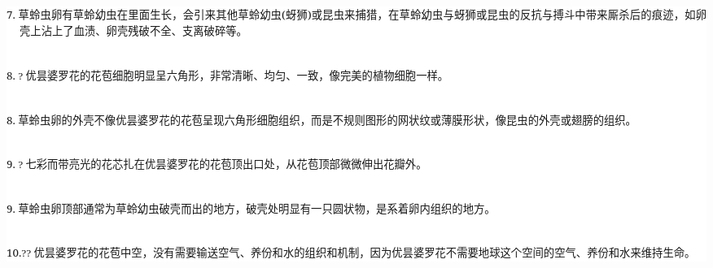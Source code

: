 <p class="MsoNormal" style="margin: 0cm 0cm 0pt 12pt; text-align: justify; text-indent: -12pt; -ms-text-justify: inter-ideograph;"><span style="font-size: 10pt;"><span lang="EN-US" style="font-family: 'serif';">7. </span><span style="font-family: 'serif';">草蛉虫卵有草蛉幼虫在里面生长，会引来其他草蛉幼虫</span><span lang="EN-US" style="font-family: 'serif';">(</span><span style="font-family: 'serif';">蚜狮</span><span lang="EN-US" style="font-family: 'serif';">)</span><span style="font-family: 'serif';">或昆虫来捕猎，在草蛉幼虫与</span><span style="font-family: 'serif';">蚜狮</span><span style="font-family: 'serif';">或昆虫的反抗与搏斗中带来厮杀后的痕迹，如卵壳上沾上了血渍、卵壳残破不全、支离破碎等。</span></span></p>
</td>
</tr>
<tr>
<td style="border-width: 0px 1pt 1pt; border-color: #000000 windowtext windowtext; padding: 0cm 5.4pt; width: 207pt; border-right-style: solid; border-bottom-style: solid; border-left-style: solid; background-color: transparent;" valign="top" width="345">&nbsp;</p>
<p class="MsoNormal" style="margin: 0cm 0cm 0pt 18pt; text-align: justify; text-indent: -18pt; -ms-text-justify: inter-ideograph;"><span style="font-size: 10pt;"><span lang="EN-US" style="font-family: 'serif';">8.<span style="line-height: normal; font-family: 'Times New Roman'; font-style: normal; font-variant: normal; font-weight: normal; font-size-adjust: none; font-stretch: normal;"> ? </span></span><span style="font-family: 'serif';">优昙婆罗花的</span><span style="font-family: 'serif';">花苞细胞明显呈六角形，非常清晰、均匀、一致，像完美的植物细胞一样。</span></span></p>
</td>
<td style="border-width: 0px 1pt 1pt 0px; border-color: #000000 windowtext windowtext #000000; padding: 0cm 5.4pt; width: 207pt; border-right-style: solid; border-bottom-style: solid; background-color: transparent;" valign="top" width="345">&nbsp;</p>
<p class="MsoNormal" style="margin: 0cm 0cm 0pt 18pt; text-align: justify; text-indent: -18pt; -ms-text-justify: inter-ideograph;"><span style="font-size: 10pt;"><span lang="EN-US" style="font-family: 'serif';">8. </span><span style="font-family: 'serif';">草蛉虫卵的外壳不像优昙婆罗花的花苞呈现六角形细胞组织，而是不规则图形的网状纹或薄膜形状，像昆虫的外壳或翅膀的组织。</span></span></p>
</td>
</tr>
<tr>
<td style="border-width: 0px 1pt 1pt; border-color: #000000 windowtext windowtext; padding: 0cm 5.4pt; width: 207pt; border-right-style: solid; border-bottom-style: solid; border-left-style: solid; background-color: transparent;" valign="top" width="345">&nbsp;</p>
<p class="MsoNormal" style="margin: 0cm 0cm 0pt 18pt; text-align: justify; text-indent: -18pt; -ms-text-justify: inter-ideograph;"><span style="font-size: 10pt;"><span lang="EN-US" style="font-family: 'serif';">9.<span style="line-height: normal; font-family: 'Times New Roman'; font-style: normal; font-variant: normal; font-weight: normal; font-size-adjust: none; font-stretch: normal;"> ? </span></span><span style="font-family: 'serif';">七彩而带亮光的花芯扎在</span><span style="font-family: 'serif';">优昙婆罗花的</span><span style="font-family: 'serif';">花苞顶出口处，从花苞顶部微微</span><span style="font-family: 'serif';">伸出花瓣外</span><span style="font-family: 'serif';">。</span></span></p>
</td>
<td style="border-width: 0px 1pt 1pt 0px; border-color: #000000 windowtext windowtext #000000; padding: 0cm 5.4pt; width: 207pt; border-right-style: solid; border-bottom-style: solid; background-color: transparent;" valign="top" width="345">&nbsp;</p>
<p class="MsoNormal" style="margin: 0cm 0cm 0pt 18pt; text-align: justify; text-indent: -18pt; -ms-text-justify: inter-ideograph;"><span style="font-size: 10pt;"><span lang="EN-US" style="font-family: 'serif';">9. </span><span style="font-family: 'serif';">草蛉虫卵顶部通常为草蛉幼虫破壳而出的地方，破壳处明显有一只圆状物，是系着卵内组织的地方。</span></span></p>
</td>
</tr>
<tr>
<td style="border-width: 0px 1pt 1pt; border-color: #000000 windowtext windowtext; padding: 0cm 5.4pt; width: 207pt; border-right-style: solid; border-bottom-style: solid; border-left-style: solid; background-color: transparent;" valign="top" width="345">&nbsp;</p>
<p class="MsoNormal" style="margin: 0cm 0cm 0pt 18pt; text-align: justify; text-indent: -18pt; -ms-text-justify: inter-ideograph;"><span style="font-size: 10pt;"><span lang="EN-US" style="font-family: 'serif';">10.<span style="line-height: normal; font-family: 'Times New Roman'; font-style: normal; font-variant: normal; font-weight: normal; font-size-adjust: none; font-stretch: normal;">?? </span></span><span style="font-family: 'serif';">优昙婆罗花的</span><span style="font-family: 'serif';">花苞中空，没有需要输送空气、养份和水的组织和机</span><span lang="JA" style="font-family: 'serif';">制，因为</span><span style="font-family: 'serif';">优昙婆罗花不</span><span style="font-family: 'serif';">需要地球这个空间的空气、养份和水来维持生命</span><span lang="JA" style="font-family: 'serif';">。</span></span></p>
</td>